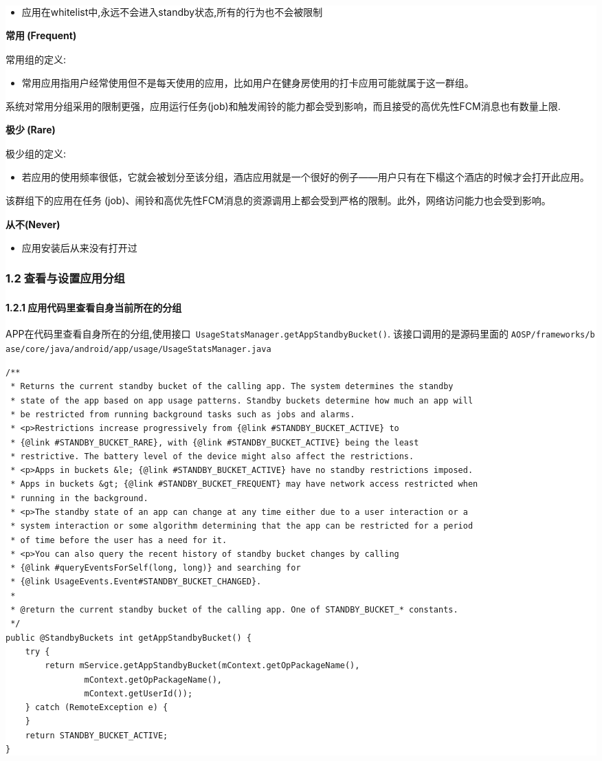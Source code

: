 - 应用在whitelist中,永远不会进入standby状态,所有的行为也不会被限制

**常用 (Frequent)**

常用组的定义:

- 常用应用指用户经常使用但不是每天使用的应用，比如用户在健身房使用的打卡应用可能就属于这一群组。

系统对常用分组采用的限制更强，应用运行任务(job)和触发闹铃的能力都会受到影响，而且接受的高优先性FCM消息也有数量上限.

**极少 (Rare)**

极少组的定义:

- 若应用的使用频率很低，它就会被划分至该分组，酒店应用就是一个很好的例子——用户只有在下榻这个酒店的时候才会打开此应用。

该群组下的应用在任务 (job)、闹铃和高优先性FCM消息的资源调用上都会受到严格的限制。此外，网络访问能力也会受到影响。

**从不(Never)**

- 应用安装后从来没有打开过

### 1.2 查看与设置应用分组

#### 1.2.1 应用代码里查看自身当前所在的分组

APP在代码里查看自身所在的分组,使用接口` UsageStatsManager.getAppStandbyBucket()`. 该接口调用的是源码里面的
`AOSP/frameworks/base/core/java/android/app/usage/UsageStatsManager.java`

```
/**
 * Returns the current standby bucket of the calling app. The system determines the standby
 * state of the app based on app usage patterns. Standby buckets determine how much an app will
 * be restricted from running background tasks such as jobs and alarms.
 * <p>Restrictions increase progressively from {@link #STANDBY_BUCKET_ACTIVE} to
 * {@link #STANDBY_BUCKET_RARE}, with {@link #STANDBY_BUCKET_ACTIVE} being the least
 * restrictive. The battery level of the device might also affect the restrictions.
 * <p>Apps in buckets &le; {@link #STANDBY_BUCKET_ACTIVE} have no standby restrictions imposed.
 * Apps in buckets &gt; {@link #STANDBY_BUCKET_FREQUENT} may have network access restricted when
 * running in the background.                                           
 * <p>The standby state of an app can change at any time either due to a user interaction or a
 * system interaction or some algorithm determining that the app can be restricted for a period
 * of time before the user has a need for it.
 * <p>You can also query the recent history of standby bucket changes by calling
 * {@link #queryEventsForSelf(long, long)} and searching for
 * {@link UsageEvents.Event#STANDBY_BUCKET_CHANGED}.
 *                           
 * @return the current standby bucket of the calling app. One of STANDBY_BUCKET_* constants.
 */                                      
public @StandbyBuckets int getAppStandbyBucket() {
    try {                           
        return mService.getAppStandbyBucket(mContext.getOpPackageName(),
                mContext.getOpPackageName(),
                mContext.getUserId());  
    } catch (RemoteException e) {
    }                    
    return STANDBY_BUCKET_ACTIVE;
}
```
